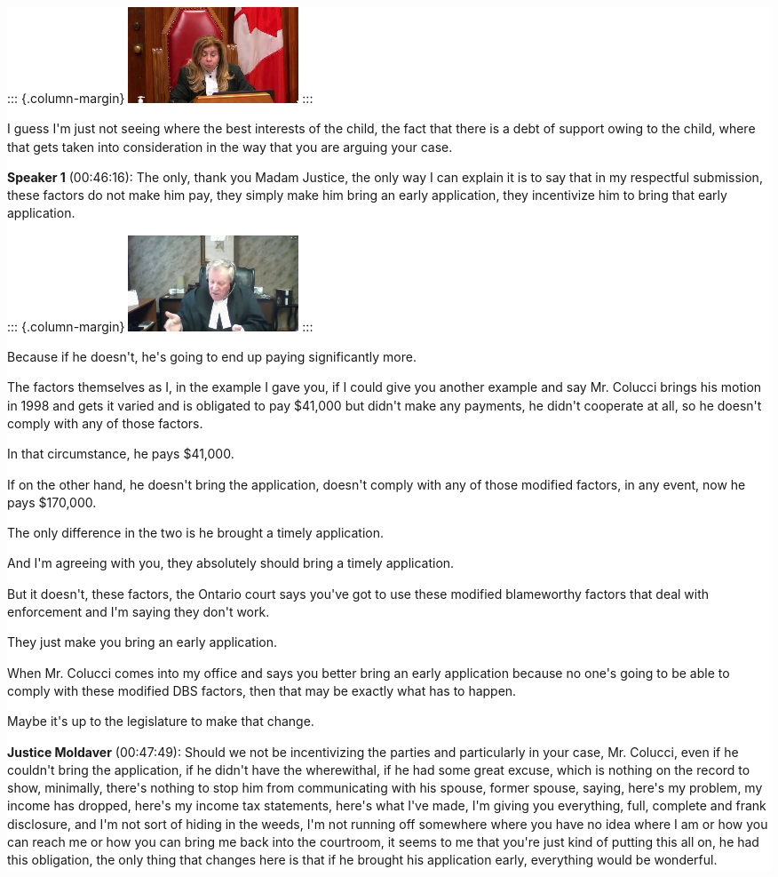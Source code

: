 ::: {.column-margin}
![](2765.png)
:::

I guess I'm just not seeing where the best interests of the child, the fact that there is a debt of support owing to the child, where that gets taken into consideration in the way that you are arguing your case.

**Speaker 1** (00:46:16): The only, thank you Madam Justice, the only way I can explain it is to say that in my respectful submission, these factors do not make him pay, they simply make him bring an early application, they incentivize him to bring that early application.

::: {.column-margin}
![](2822.png)
:::

Because if he doesn't, he's going to end up paying significantly more.

The factors themselves as I, in the example I gave you, if I could give you another example and say Mr. Colucci brings his motion in 1998 and gets it varied and is obligated to pay $41,000 but didn't make any payments, he didn't cooperate at all, so he doesn't comply with any of those factors.

In that circumstance, he pays $41,000.

If on the other hand, he doesn't bring the application, doesn't comply with any of those modified factors, in any event, now he pays $170,000.

The only difference in the two is he brought a timely application.

And I'm agreeing with you, they absolutely should bring a timely application.

But it doesn't, these factors, the Ontario court says you've got to use these modified blameworthy factors that deal with enforcement and I'm saying they don't work.

They just make you bring an early application.

When Mr. Colucci comes into my office and says you better bring an early application because no one's going to be able to comply with these modified DBS factors, then that may be exactly what has to happen.

Maybe it's up to the legislature to make that change.

**Justice Moldaver** (00:47:49): Should we not be incentivizing the parties and particularly in your case, Mr. Colucci, even if he couldn't bring the application, if he didn't have the wherewithal, if he had some great excuse, which is nothing on the record to show, minimally, there's nothing to stop him from communicating with his spouse, former spouse, saying, here's my problem, my income has dropped, here's my income tax statements, here's what I've made, I'm giving you everything, full, complete and frank disclosure, and I'm not sort of hiding in the weeds, I'm not running off somewhere where you have no idea where I am or how you can reach me or how you can bring me back into the courtroom, it seems to me that you're just kind of putting this all on, he had this obligation, the only thing that changes here is that if he brought his application early, everything would be wonderful.
